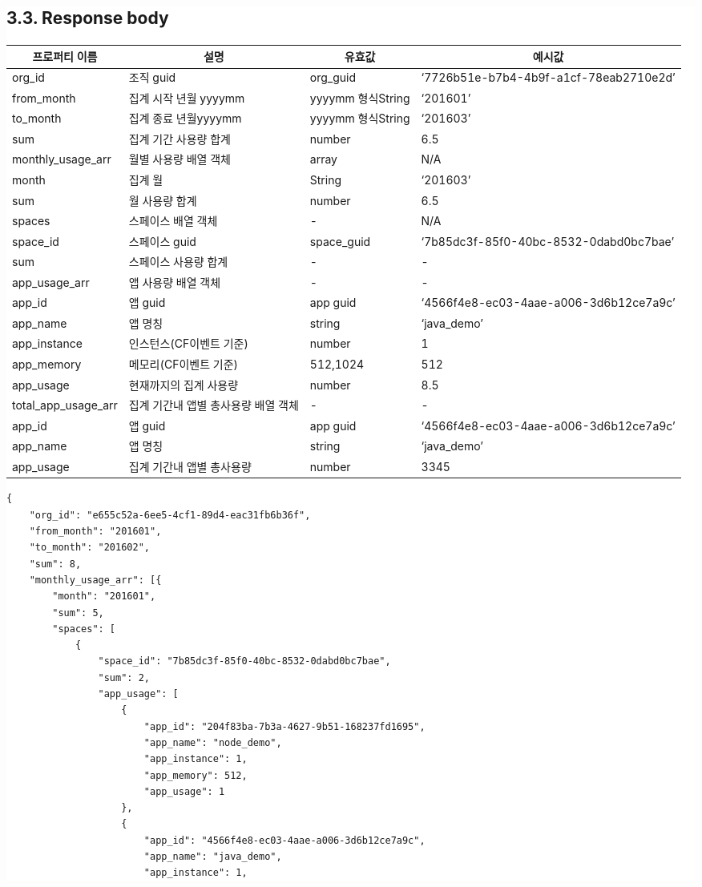 
## 3.3.  Response body

| 프로퍼티 이름  |설명 | 유효값| 예시값|
|---------|---|----|-----|
|org_id	|조직 guid	|org_guid | ‘7726b51e-b7b4-4b9f-a1cf-78eab2710e2d’|
|from_month |	집계 시작 년월 yyyymm|	yyyymm 형식String   |‘201601’|
|to_month|	   집계 종료 년월yyyymm|	yyyymm 형식String  | ‘201603’|
|sum	  |         집계 기간 사용량 합계  |number|	6.5|
|monthly_usage_arr|  월별 사용량 배열 객체|	array|	N/A|
|month|	          집계 월|	       String|	‘201603’|
|sum|	         월 사용량 합계	|       number |    6.5|
|spaces   |        스페이스 배열 객체  |    -  |  N/A|
|space_id|	스페이스 guid	|       space_guid|	‘7b85dc3f-85f0-40bc-8532-0dabd0bc7bae’|
|sum |스페이스 사용량 합계|  - | -	|
|app_usage_arr|   앱 사용량 배열 객체 | -  |-	|
|app_id  | 앱 guid | app guid |  ‘4566f4e8-ec03-4aae-a006-3d6b12ce7a9c’|
|app_name | 앱 명칭  | string   |  ‘java_demo’|
|app_instance  |인스턴스(CF이벤트  기준)  |number|  1|
|app_memory|	메모리(CF이벤트  기준)|	512,1024|	512|
|app_usage|	현재까지의 집계 사용량|	number	|8.5|
|total_app_usage_arr|	집계 기간내 앱별 총사용량 배열 객체|   -  |  -	|	
|app_id	|앱 guid | app guid |   ‘4566f4e8-ec03-4aae-a006-3d6b12ce7a9c’|
|app_name|	앱 명칭 |  string |   ‘java_demo’|
|app_usage|	집계 기간내 앱별 총사용량	|number|	3345|

	{
	    "org_id": "e655c52a-6ee5-4cf1-89d4-eac31fb6b36f",
	    "from_month": "201601",
	    "to_month": "201602",
	    "sum": 8,
	    "monthly_usage_arr": [{
	        "month": "201601",
	        "sum": 5,
	        "spaces": [
	            {
	                "space_id": "7b85dc3f-85f0-40bc-8532-0dabd0bc7bae",
	                "sum": 2,
	                "app_usage": [
	                    {
	                        "app_id": "204f83ba-7b3a-4627-9b51-168237fd1695",
	                        "app_name": "node_demo",
	                        "app_instance": 1,
	                        "app_memory": 512,
	                        "app_usage": 1
	                    },
	                    {
	                        "app_id": "4566f4e8-ec03-4aae-a006-3d6b12ce7a9c",
	                        "app_name": "java_demo",
	                        "app_instance": 1,